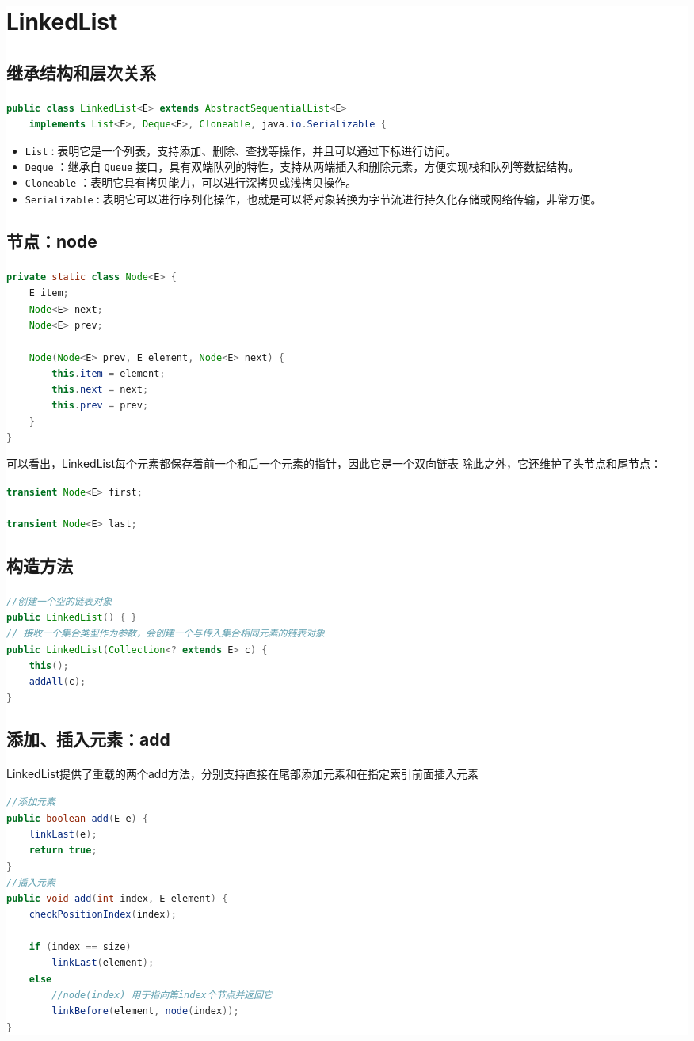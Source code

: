 # LinkedList
## 继承结构和层次关系
```java
public class LinkedList<E> extends AbstractSequentialList<E> 
	implements List<E>, Deque<E>, Cloneable, java.io.Serializable {
```
- `List` : 表明它是一个列表，支持添加、删除、查找等操作，并且可以通过下标进行访问。
- `Deque` ：继承自 `Queue` 接口，具有双端队列的特性，支持从两端插入和删除元素，方便实现栈和队列等数据结构。
- `Cloneable` ：表明它具有拷贝能力，可以进行深拷贝或浅拷贝操作。
- `Serializable` : 表明它可以进行序列化操作，也就是可以将对象转换为字节流进行持久化存储或网络传输，非常方便。
## 节点：node
```java
private static class Node<E> {  
    E item;  
    Node<E> next;  
    Node<E> prev;  
  
    Node(Node<E> prev, E element, Node<E> next) {  
        this.item = element;  
        this.next = next;  
        this.prev = prev;  
    }  
}
```
可以看出，LinkedList每个元素都保存着前一个和后一个元素的指针，因此它是一个双向链表
除此之外，它还维护了头节点和尾节点：
```java
transient Node<E> first;  

transient Node<E> last;
```
## 构造方法
```java
//创建一个空的链表对象
public LinkedList() { } 
// 接收一个集合类型作为参数，会创建一个与传入集合相同元素的链表对象 
public LinkedList(Collection<? extends E> c) { 
	this(); 
	addAll(c); 
}
```
## 添加、插入元素：add
LinkedList提供了重载的两个add方法，分别支持直接在尾部添加元素和在指定索引前面插入元素
```java
//添加元素
public boolean add(E e) {  
    linkLast(e);  
    return true;  
}
//插入元素
public void add(int index, E element) {  
    checkPositionIndex(index);  
  
    if (index == size)  
        linkLast(element);  
    else  
	    //node(index) 用于指向第index个节点并返回它
        linkBefore(element, node(index));  
}
```